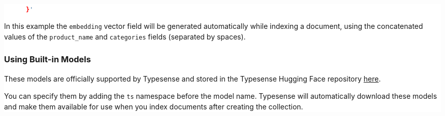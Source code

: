 ```bash
      }'

```
   </template>
</Tabs>

In this example the `embedding` vector field will be generated automatically while indexing a document, using the concatenated values of the `product_name` and `categories` fields (separated by spaces).

### Using Built-in Models

These models are officially supported by Typesense and stored in the Typesense Hugging Face repository [here](https://huggingface.co/typesense/models/tree/main).

You can specify them by adding the ```ts``` namespace before the model name. Typesense will automatically download these models and make them available for use when you index documents after creating the collection.

<Tabs :tabs="['JavaScript','PHP','Python', 'Ruby', 'Java','Go','Shell']">

  <template v-slot:JavaScript>

```js
let schema = {
  "name": "products",
  "fields": [
    {
      "name": "brand",
      "type": "string"
    },
    {
      "name": "categories",
      "type": "string[]"
    },
    {
      "name": "embedding",
      "type": "float[]",
      "embed": {
        "from": [
          "brand",
          "categories"
        ],
        "model_config": {
          "model_name": "ts/all-MiniLM-L12-v2"
        }
      }
    }
  ]
};

client.collections('products').create(schema);

```
  </template>
